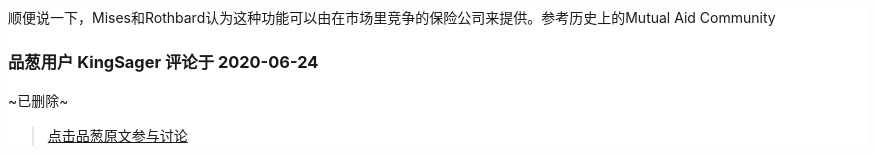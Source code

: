 顺便说一下，Mises和Rothbard认为这种功能可以由在市场里竞争的保险公司来提供。参考历史上的Mutual Aid Community
        


            
### 品葱用户 **KingSager** 评论于 2020-06-24
        
~已删除~
        






> [点击品葱原文参与讨论](https://pincong.rocks/article/20741)

